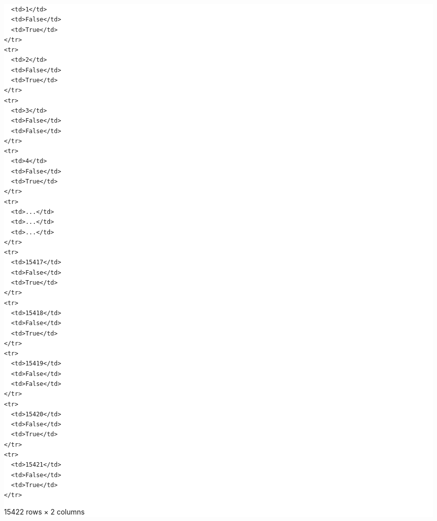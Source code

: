       <td>1</td>
      <td>False</td>
      <td>True</td>
    </tr>
    <tr>
      <td>2</td>
      <td>False</td>
      <td>True</td>
    </tr>
    <tr>
      <td>3</td>
      <td>False</td>
      <td>False</td>
    </tr>
    <tr>
      <td>4</td>
      <td>False</td>
      <td>True</td>
    </tr>
    <tr>
      <td>...</td>
      <td>...</td>
      <td>...</td>
    </tr>
    <tr>
      <td>15417</td>
      <td>False</td>
      <td>True</td>
    </tr>
    <tr>
      <td>15418</td>
      <td>False</td>
      <td>True</td>
    </tr>
    <tr>
      <td>15419</td>
      <td>False</td>
      <td>False</td>
    </tr>
    <tr>
      <td>15420</td>
      <td>False</td>
      <td>True</td>
    </tr>
    <tr>
      <td>15421</td>
      <td>False</td>
      <td>True</td>
    </tr>
  </tbody>
</table>
<p>15422 rows × 2 columns</p>
</div>
